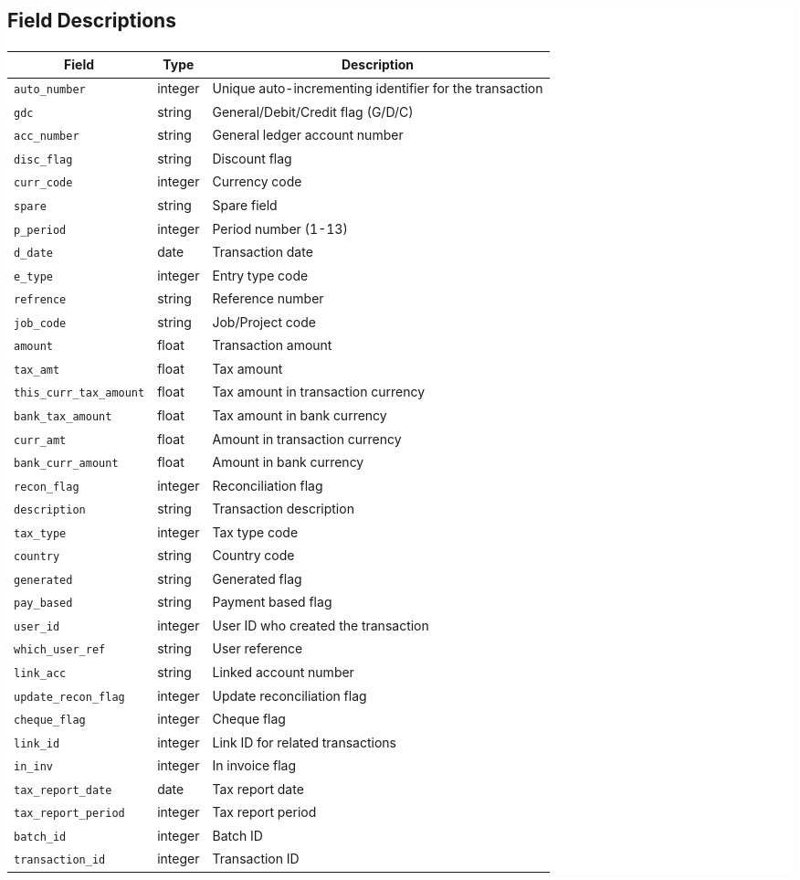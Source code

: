 ## Field Descriptions

| Field | Type | Description |
|-------|------|-------------|
| `auto_number` | integer | Unique auto-incrementing identifier for the transaction |
| `gdc` | string | General/Debit/Credit flag (G/D/C) |
| `acc_number` | string | General ledger account number |
| `disc_flag` | string | Discount flag |
| `curr_code` | integer | Currency code |
| `spare` | string | Spare field |
| `p_period` | integer | Period number (1-13) |
| `d_date` | date | Transaction date |
| `e_type` | integer | Entry type code |
| `refrence` | string | Reference number |
| `job_code` | string | Job/Project code |
| `amount` | float | Transaction amount |
| `tax_amt` | float | Tax amount |
| `this_curr_tax_amount` | float | Tax amount in transaction currency |
| `bank_tax_amount` | float | Tax amount in bank currency |
| `curr_amt` | float | Amount in transaction currency |
| `bank_curr_amount` | float | Amount in bank currency |
| `recon_flag` | integer | Reconciliation flag |
| `description` | string | Transaction description |
| `tax_type` | integer | Tax type code |
| `country` | string | Country code |
| `generated` | string | Generated flag |
| `pay_based` | string | Payment based flag |
| `user_id` | integer | User ID who created the transaction |
| `which_user_ref` | string | User reference |
| `link_acc` | string | Linked account number |
| `update_recon_flag` | integer | Update reconciliation flag |
| `cheque_flag` | integer | Cheque flag |
| `link_id` | integer | Link ID for related transactions |
| `in_inv` | integer | In invoice flag |
| `tax_report_date` | date | Tax report date |
| `tax_report_period` | integer | Tax report period |
| `batch_id` | integer | Batch ID |
| `transaction_id` | integer | Transaction ID |